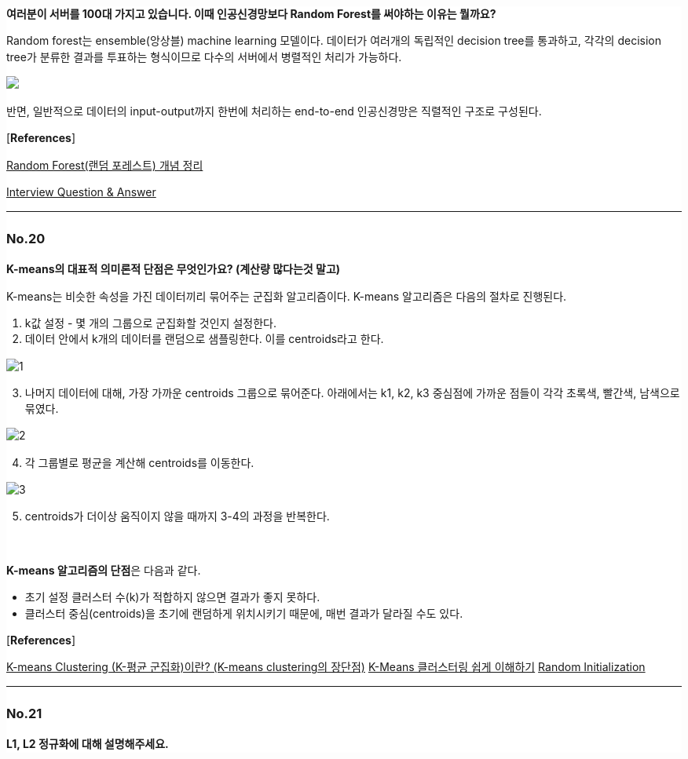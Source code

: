 **여러분이 서버를 100대 가지고 있습니다. 이때 인공신경망보다 Random Forest를 써야하는 이유는 뭘까요?**

Random forest는 ensemble(앙상블) machine learning 모델이다. 데이터가 여러개의 독립적인 decision tree를 통과하고, 각각의 decision tree가 분류한 결과를 투표하는 형식이므로 다수의 서버에서 병렬적인 처리가 가능하다.

<img src="https://user-images.githubusercontent.com/63924704/152754277-d52ef65a-92e8-4e28-929d-a1b1b35c059b.png" width=400>

반면, 일반적으로 데이터의 input-output까지 한번에 처리하는 end-to-end 인공신경망은 직렬적인 구조로 구성된다.

[**References**]

[Random Forest(랜덤 포레스트) 개념 정리](https://eunsukimme.github.io/ml/2019/11/26/Random-Forest/)

[Interview Question & Answer](https://yongwookha.github.io/MachineLearning/2021-01-29-interview-question)

---

### No.20

**K-means의 대표적 의미론적 단점은 무엇인가요? (계산량 많다는것 말고)**

K-means는 비슷한 속성을 가진 데이터끼리 묶어주는 군집화 알고리즘이다. K-means 알고리즘은 다음의 절차로 진행된다.

1. k값 설정 - 몇 개의 그룹으로 군집화할 것인지 설정한다.
2. 데이터 안에서 k개의 데이터를 랜덤으로 샘플링한다. 이를 centroids라고 한다.
<img width="410" alt="1" src="https://user-images.githubusercontent.com/63924704/152755488-0b4e6a19-6027-44af-970e-6077b743325f.png">


3. 나머지 데이터에 대해, 가장 가까운 centroids 그룹으로 묶어준다. 아래에서는 k1, k2, k3 중심점에 가까운 점들이 각각 초록색, 빨간색, 남색으로 묶였다.
<img width="406" alt="2" src="https://user-images.githubusercontent.com/63924704/152755567-351a053a-3fc1-4349-94dd-e318858f67de.png">


4. 각 그룹별로 평균을 계산해 centroids를 이동한다.
<img width="410" alt="3" src="https://user-images.githubusercontent.com/63924704/152755648-513f1420-6a3a-4dc2-b65b-9a9d3761a2fa.png">


5. centroids가 더이상 움직이지 않을 때까지 3-4의 과정을 반복한다.

</br>

**K-means 알고리즘의 단점**은 다음과 같다.

- 초기 설정 클러스터 수(k)가 적합하지 않으면 결과가 좋지 못하다.
- 클러스터 중심(centroids)을 초기에 랜덤하게 위치시키기 때문에, 매번 결과가 달라질 수도 있다.

[**References**]

[K-means Clustering (K-평균 군집화)이란? (K-means clustering의 장단점)](https://process-mining.tistory.com/122)
[K-Means 클러스터링 쉽게 이해하기](https://hleecaster.com/ml-kmeans-clustering-concept/)
[Random Initialization](https://wikidocs.net/4693)

---

### No.21

**L1, L2 정규화에 대해 설명해주세요.**

